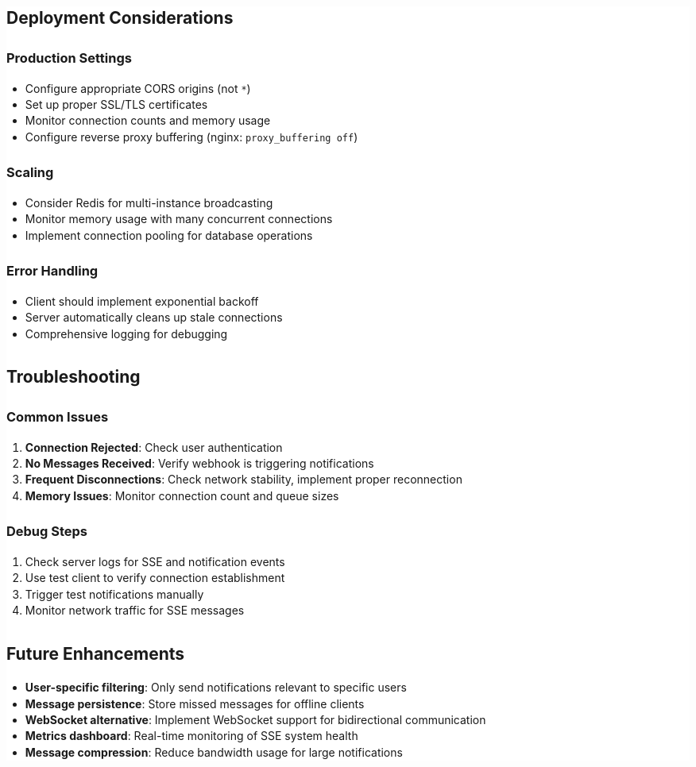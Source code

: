 ## Deployment Considerations

### Production Settings
- Configure appropriate CORS origins (not `*`)
- Set up proper SSL/TLS certificates
- Monitor connection counts and memory usage
- Configure reverse proxy buffering (nginx: `proxy_buffering off`)

### Scaling
- Consider Redis for multi-instance broadcasting
- Monitor memory usage with many concurrent connections
- Implement connection pooling for database operations

### Error Handling
- Client should implement exponential backoff
- Server automatically cleans up stale connections
- Comprehensive logging for debugging

## Troubleshooting

### Common Issues

1. **Connection Rejected**: Check user authentication
2. **No Messages Received**: Verify webhook is triggering notifications
3. **Frequent Disconnections**: Check network stability, implement proper reconnection
4. **Memory Issues**: Monitor connection count and queue sizes

### Debug Steps
1. Check server logs for SSE and notification events
2. Use test client to verify connection establishment
3. Trigger test notifications manually
4. Monitor network traffic for SSE messages

## Future Enhancements

- **User-specific filtering**: Only send notifications relevant to specific users
- **Message persistence**: Store missed messages for offline clients
- **WebSocket alternative**: Implement WebSocket support for bidirectional communication
- **Metrics dashboard**: Real-time monitoring of SSE system health
- **Message compression**: Reduce bandwidth usage for large notifications
